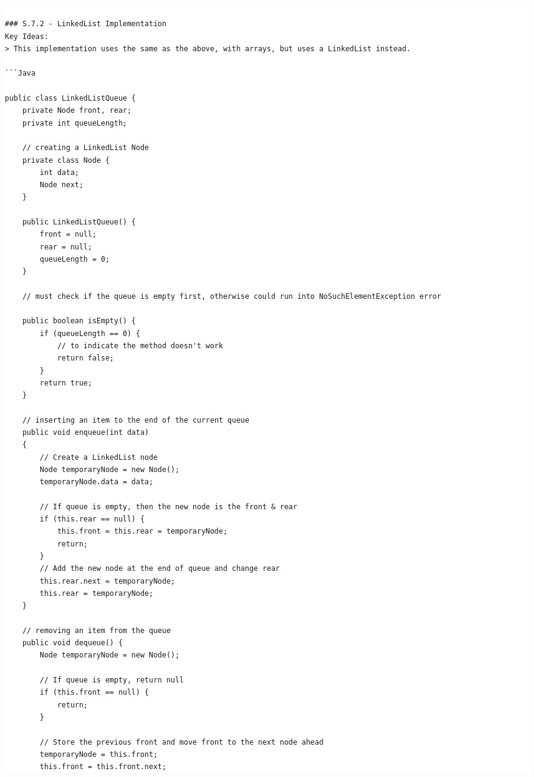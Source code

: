 ````

### S.7.2 - LinkedList Implementation
Key Ideas:
> This implementation uses the same as the above, with arrays, but uses a LinkedList instead.

```Java

public class LinkedListQueue {
    private Node front, rear;
    private int queueLength;

    // creating a LinkedList Node
    private class Node {
        int data;
        Node next;
    }

    public LinkedListQueue() {
        front = null;
        rear = null;
        queueLength = 0;
    }

    // must check if the queue is empty first, otherwise could run into NoSuchElementException error

    public boolean isEmpty() {
        if (queueLength == 0) {
            // to indicate the method doesn't work
            return false;
        }
        return true;
    }

    // inserting an item to the end of the current queue
    public void enqueue(int data)
    {
        // Create a LinkedList node
        Node temporaryNode = new Node();
        temporaryNode.data = data;

        // If queue is empty, then the new node is the front & rear
        if (this.rear == null) {
            this.front = this.rear = temporaryNode;
            return;
        }
        // Add the new node at the end of queue and change rear
        this.rear.next = temporaryNode;
        this.rear = temporaryNode;
    }

    // removing an item from the queue
    public void dequeue() {
        Node temporaryNode = new Node();

        // If queue is empty, return null
        if (this.front == null) {
            return;
        }

        // Store the previous front and move front to the next node ahead
        temporaryNode = this.front;
        this.front = this.front.next;
````